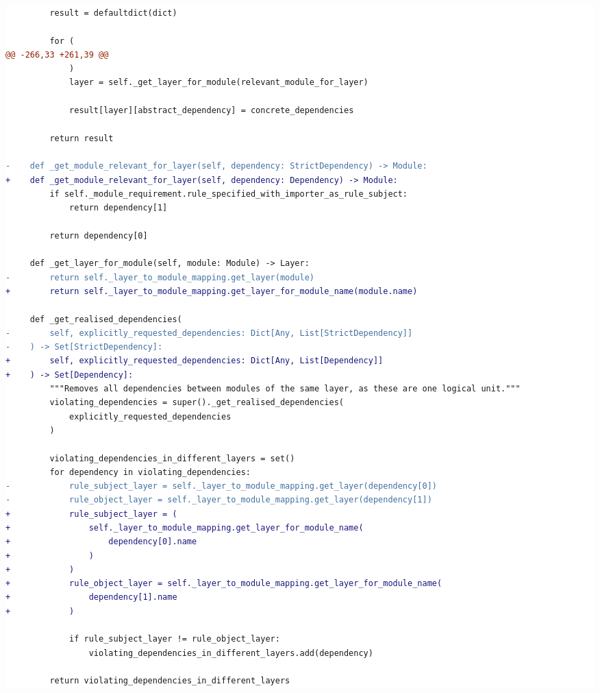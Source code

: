 ```diff
         result = defaultdict(dict)
 
         for (
@@ -266,33 +261,39 @@
             )
             layer = self._get_layer_for_module(relevant_module_for_layer)
 
             result[layer][abstract_dependency] = concrete_dependencies
 
         return result
 
-    def _get_module_relevant_for_layer(self, dependency: StrictDependency) -> Module:
+    def _get_module_relevant_for_layer(self, dependency: Dependency) -> Module:
         if self._module_requirement.rule_specified_with_importer_as_rule_subject:
             return dependency[1]
 
         return dependency[0]
 
     def _get_layer_for_module(self, module: Module) -> Layer:
-        return self._layer_to_module_mapping.get_layer(module)
+        return self._layer_to_module_mapping.get_layer_for_module_name(module.name)
 
     def _get_realised_dependencies(
-        self, explicitly_requested_dependencies: Dict[Any, List[StrictDependency]]
-    ) -> Set[StrictDependency]:
+        self, explicitly_requested_dependencies: Dict[Any, List[Dependency]]
+    ) -> Set[Dependency]:
         """Removes all dependencies between modules of the same layer, as these are one logical unit."""
         violating_dependencies = super()._get_realised_dependencies(
             explicitly_requested_dependencies
         )
 
         violating_dependencies_in_different_layers = set()
         for dependency in violating_dependencies:
-            rule_subject_layer = self._layer_to_module_mapping.get_layer(dependency[0])
-            rule_object_layer = self._layer_to_module_mapping.get_layer(dependency[1])
+            rule_subject_layer = (
+                self._layer_to_module_mapping.get_layer_for_module_name(
+                    dependency[0].name
+                )
+            )
+            rule_object_layer = self._layer_to_module_mapping.get_layer_for_module_name(
+                dependency[1].name
+            )
 
             if rule_subject_layer != rule_object_layer:
                 violating_dependencies_in_different_layers.add(dependency)
 
         return violating_dependencies_in_different_layers
```
